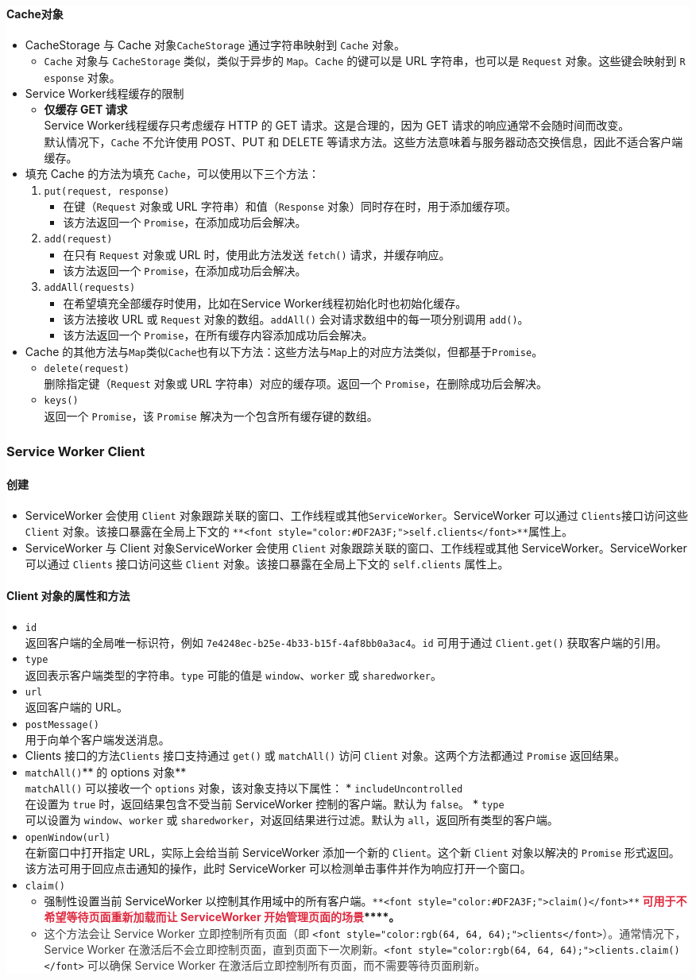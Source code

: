 #### Cache对象
+ CacheStorage 与 Cache 对象`CacheStorage` 通过字符串映射到 `Cache` 对象。
    - `Cache` 对象与 `CacheStorage` 类似，类似于异步的 `Map`。`Cache` 的键可以是 URL 字符串，也可以是 `Request` 对象。这些键会映射到 `Response` 对象。
+ Service Worker线程缓存的限制
    - **仅缓存 GET 请求**  
Service Worker线程缓存只考虑缓存 HTTP 的 GET 请求。这是合理的，因为 GET 请求的响应通常不会随时间而改变。  
默认情况下，`Cache` 不允许使用 POST、PUT 和 DELETE 等请求方法。这些方法意味着与服务器动态交换信息，因此不适合客户端缓存。
+ 填充 Cache 的方法为填充 `Cache`，可以使用以下三个方法：
    1. `put(request, response)`  
        * 在键（`Request` 对象或 URL 字符串）和值（`Response` 对象）同时存在时，用于添加缓存项。  
        * 该方法返回一个 `Promise`，在添加成功后会解决。
    2. `add(request)`  
        * 在只有 `Request` 对象或 URL 时，使用此方法发送 `fetch()` 请求，并缓存响应。  
        * 该方法返回一个 `Promise`，在添加成功后会解决。
    3. `addAll(requests)`  
        * 在希望填充全部缓存时使用，比如在Service Worker线程初始化时也初始化缓存。  
        * 该方法接收 URL 或 `Request` 对象的数组。`addAll()` 会对请求数组中的每一项分别调用 `add()`。  
        * 该方法返回一个 `Promise`，在所有缓存内容添加成功后会解决。
+ Cache 的其他方法与`Map`类似`Cache`也有以下方法：这些方法与`Map`上的对应方法类似，但都基于`Promise`。
    - `delete(request)`  
删除指定键（`Request` 对象或 URL 字符串）对应的缓存项。返回一个 `Promise`，在删除成功后会解决。
    - `keys()`  
返回一个 `Promise`，该 `Promise` 解决为一个包含所有缓存键的数组。



### Service Worker Client
#### 创建
+ ServiceWorker 会使用 `Client` 对象跟踪关联的窗口、工作线程或其他`ServiceWorker`。ServiceWorker 可以通过 `Clients`接口访问这些 `Client` 对象。该接口暴露在全局上下文的 `**<font style="color:#DF2A3F;">self.clients</font>**`属性上。
+ ServiceWorker 与 Client 对象ServiceWorker 会使用 `Client` 对象跟踪关联的窗口、工作线程或其他 ServiceWorker。ServiceWorker 可以通过 `Clients` 接口访问这些 `Client` 对象。该接口暴露在全局上下文的 `self.clients` 属性上。

#### Client 对象的属性和方法
+ `id`  
返回客户端的全局唯一标识符，例如 `7e4248ec-b25e-4b33-b15f-4af8bb0a3ac4`。`id` 可用于通过 `Client.get()` 获取客户端的引用。
+ `type`  
返回表示客户端类型的字符串。`type` 可能的值是 `window`、`worker` 或 `sharedworker`。
+ `url`  
返回客户端的 URL。
+ `postMessage()`  
用于向单个客户端发送消息。
+ Clients 接口的方法`Clients` 接口支持通过 `get()` 或 `matchAll()` 访问 `Client` 对象。这两个方法都通过 `Promise` 返回结果。
+ `matchAll()`** 的 options 对象**  
`matchAll()` 可以接收一个 `options` 对象，该对象支持以下属性：
        * `includeUncontrolled`  
在设置为 `true` 时，返回结果包含不受当前 ServiceWorker 控制的客户端。默认为 `false`。
        * `type`  
可以设置为 `window`、`worker` 或 `sharedworker`，对返回结果进行过滤。默认为 `all`，返回所有类型的客户端。
+ `openWindow(url)`  
在新窗口中打开指定 URL，实际上会给当前 ServiceWorker 添加一个新的 `Client`。这个新 `Client` 对象以解决的 `Promise` 形式返回。  
该方法可用于回应点击通知的操作，此时 ServiceWorker 可以检测单击事件并作为响应打开一个窗口。
+ `claim()`
    - 强制性设置当前 ServiceWorker 以控制其作用域中的所有客户端。`**<font style="color:#DF2A3F;">claim()</font>**`**<font style="color:#DF2A3F;"> 可用于不希望等待页面重新加载而让 ServiceWorker 开始管理页面的场景</font>****。**
    - <font style="color:rgb(64, 64, 64);">这个方法会让 Service Worker 立即控制所有页面（即 </font>`<font style="color:rgb(64, 64, 64);">clients</font>`<font style="color:rgb(64, 64, 64);">）。通常情况下，Service Worker 在激活后不会立即控制页面，直到页面下一次刷新。</font>`<font style="color:rgb(64, 64, 64);">clients.claim()</font>`<font style="color:rgb(64, 64, 64);"> 可以确保 Service Worker 在激活后立即控制所有页面，而不需要等待页面刷新。</font>

